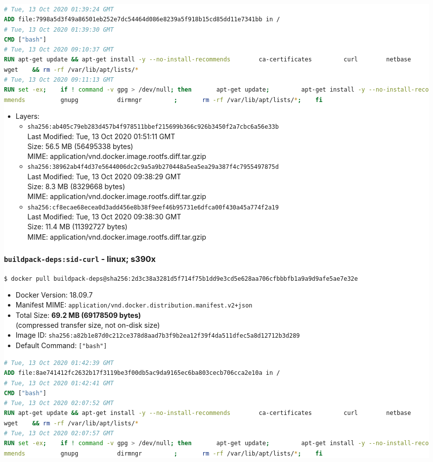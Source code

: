 ```dockerfile
# Tue, 13 Oct 2020 01:39:24 GMT
ADD file:7998a5d3f49a86501eb252e7dc54464d086e8239a5f918b15cd85dd11e7341bb in / 
# Tue, 13 Oct 2020 01:39:30 GMT
CMD ["bash"]
# Tue, 13 Oct 2020 09:10:37 GMT
RUN apt-get update && apt-get install -y --no-install-recommends 		ca-certificates 		curl 		netbase 		wget 	&& rm -rf /var/lib/apt/lists/*
# Tue, 13 Oct 2020 09:11:13 GMT
RUN set -ex; 	if ! command -v gpg > /dev/null; then 		apt-get update; 		apt-get install -y --no-install-recommends 			gnupg 			dirmngr 		; 		rm -rf /var/lib/apt/lists/*; 	fi
```

-	Layers:
	-	`sha256:ab405c79eb283d457b4f978511bbef215699b366c926b3450f2a7cbc6a56e33b`  
		Last Modified: Tue, 13 Oct 2020 01:51:11 GMT  
		Size: 56.5 MB (56495338 bytes)  
		MIME: application/vnd.docker.image.rootfs.diff.tar.gzip
	-	`sha256:38962ab4f4d37e5644006dc2c9a5a9b270448a5ea5ea29a387f4c7955497875d`  
		Last Modified: Tue, 13 Oct 2020 09:38:29 GMT  
		Size: 8.3 MB (8329668 bytes)  
		MIME: application/vnd.docker.image.rootfs.diff.tar.gzip
	-	`sha256:cf8ecae68ecea0d3add456e8b38f9eef46b95731e6dfca00f430a45a774f2a19`  
		Last Modified: Tue, 13 Oct 2020 09:38:30 GMT  
		Size: 11.4 MB (11392727 bytes)  
		MIME: application/vnd.docker.image.rootfs.diff.tar.gzip

### `buildpack-deps:sid-curl` - linux; s390x

```console
$ docker pull buildpack-deps@sha256:2d3c38a3281d5f714f75b1dd9e3cd5e628aa706cfbbbfb1a9a9d9afe5ae7e32e
```

-	Docker Version: 18.09.7
-	Manifest MIME: `application/vnd.docker.distribution.manifest.v2+json`
-	Total Size: **69.2 MB (69178509 bytes)**  
	(compressed transfer size, not on-disk size)
-	Image ID: `sha256:a82b1e87d0c212ce378d8aad7b3f9b2ea12f39f4da511dfec5a8d12712b3d289`
-	Default Command: `["bash"]`

```dockerfile
# Tue, 13 Oct 2020 01:42:39 GMT
ADD file:8ae741412fc2632b17f3119be3f00db5ac9da9165ec6ba803cecb706cca2e10a in / 
# Tue, 13 Oct 2020 01:42:41 GMT
CMD ["bash"]
# Tue, 13 Oct 2020 02:07:52 GMT
RUN apt-get update && apt-get install -y --no-install-recommends 		ca-certificates 		curl 		netbase 		wget 	&& rm -rf /var/lib/apt/lists/*
# Tue, 13 Oct 2020 02:07:57 GMT
RUN set -ex; 	if ! command -v gpg > /dev/null; then 		apt-get update; 		apt-get install -y --no-install-recommends 			gnupg 			dirmngr 		; 		rm -rf /var/lib/apt/lists/*; 	fi
```

